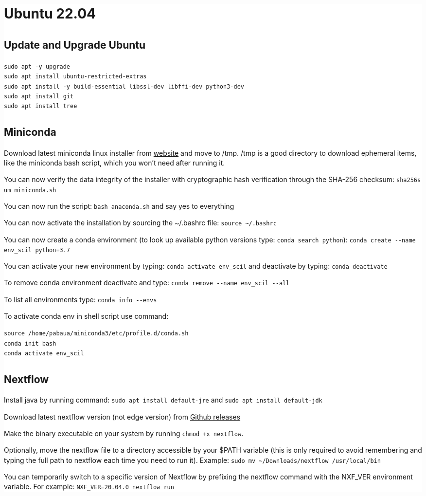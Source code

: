 # Ubuntu 22.04

## Update and Upgrade Ubuntu
```sudo apt update
sudo apt -y upgrade
sudo apt install ubuntu-restricted-extras
sudo apt install -y build-essential libssl-dev libffi-dev python3-dev
sudo apt install git
sudo apt install tree
```

## Miniconda
Download latest miniconda linux installer from [website](https://docs.conda.io/en/latest/miniconda.html#linux-installers) and move to /tmp.
/tmp is a good directory to download ephemeral items, like the miniconda bash script, which you won’t need after running it.

You can now verify the data integrity of the installer with cryptographic hash verification through the SHA-256 checksum: `sha256sum miniconda.sh`

You can now run the script: `bash anaconda.sh` and say yes to everything

You can now activate the installation by sourcing the ~/.bashrc file: `source ~/.bashrc`

You can now create a conda environment (to look up available python versions type: `conda search python`): `conda create --name env_scil python=3.7`

You can activate your new environment by typing: `conda activate env_scil` and deactivate by typing: `conda deactivate`

To remove conda environment deactivate and type: `conda remove --name env_scil --all`

To list all environments type: `conda info --envs`

To activate conda env in shell script use command:
```
source /home/pabaua/miniconda3/etc/profile.d/conda.sh
conda init bash
conda activate env_scil
```

## Nextflow
Install java by running command: `sudo apt install default-jre` and `sudo apt install default-jdk`

Download latest nextflow version (not edge version) from [Github releases](https://github.com/nextflow-io/nextflow/releases) 

Make the binary executable on your system by running `chmod +x nextflow`.

Optionally, move the nextflow file to a directory accessible by your $PATH variable (this is only required to avoid remembering and typing the full path to nextflow each time you need to run it). Example: `sudo mv ~/Downloads/nextflow /usr/local/bin`

You can temporarily switch to a specific version of Nextflow by prefixing the nextflow command with the NXF_VER environment variable. For example: `NXF_VER=20.04.0 nextflow run`
